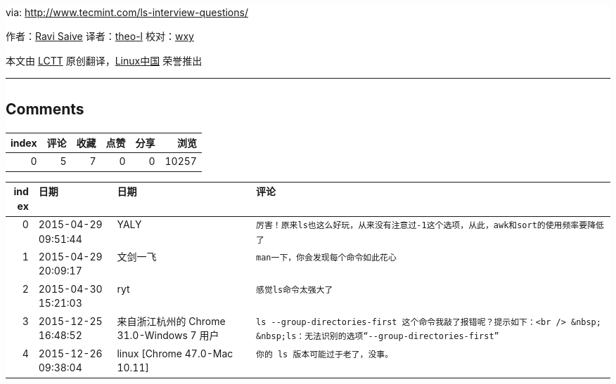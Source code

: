 via: <http://www.tecmint.com/ls-interview-questions/>

作者：[Ravi Saive](http://www.tecmint.com/author/admin/) 译者：[theo-l](https://github.com/theo-l) 校对：[wxy](https://github.com/wxy)

本文由 [LCTT](https://github.com/LCTT/TranslateProject) 原创翻译，[Linux中国](https://linux.cn/) 荣誉推出

***

## Comments


|   index |   评论 |   收藏 |   点赞 |   分享 |   浏览 |
|--------:|-------:|-------:|-------:|-------:|-------:|
|       0 |      5 |      7 |      0 |      0 |  10257 |

|   index | 日期                | 日期                                      | 评论                                                                                                                            |
|--------:|:--------------------|:------------------------------------------|:--------------------------------------------------------------------------------------------------------------------------------|
|       0 | 2015-04-29 09:51:44 | YALY                                      | `厉害！原来ls也这么好玩，从来没有注意过-1这个选项，从此，awk和sort的使用频率要降低了`                                           |
|       1 | 2015-04-29 20:09:17 | 文剑一飞                                  | `man一下，你会发现每个命令如此花心`                                                                                             |
|       2 | 2015-04-30 15:21:03 | ryt                                       | `感觉ls命令太强大了`                                                                                                            |
|       3 | 2015-12-25 16:48:52 | 来自浙江杭州的 Chrome 31.0-Windows 7 用户 | `ls --group-directories-first 这个命令我敲了报错呢？提示如下：<br /> &nbsp;&nbsp;ls：无法识别的选项“--group-directories-first”` |
|       4 | 2015-12-26 09:38:04 | linux [Chrome 47.0-Mac 10.11]             | `你的 ls 版本可能过于老了，没事。`                                                                                              |
